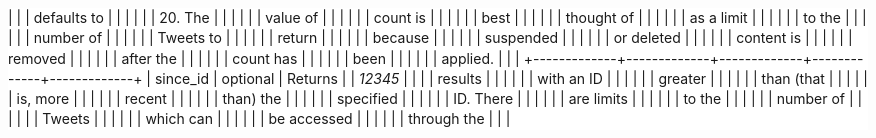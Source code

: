 |             |             | defaults to |             |             |
|             |             | 20. The     |             |             |
|             |             | value of    |             |             |
|             |             | count is    |             |             |
|             |             | best        |             |             |
|             |             | thought of  |             |             |
|             |             | as a limit  |             |             |
|             |             | to the      |             |             |
|             |             | number of   |             |             |
|             |             | Tweets to   |             |             |
|             |             | return      |             |             |
|             |             | because     |             |             |
|             |             | suspended   |             |             |
|             |             | or deleted  |             |             |
|             |             | content is  |             |             |
|             |             | removed     |             |             |
|             |             | after the   |             |             |
|             |             | count has   |             |             |
|             |             | been        |             |             |
|             |             | applied.    |             |             |
+-------------+-------------+-------------+-------------+-------------+
| since_id    | optional    | Returns     |             | *12345*     |
|             |             | results     |             |             |
|             |             | with an ID  |             |             |
|             |             | greater     |             |             |
|             |             | than (that  |             |             |
|             |             | is, more    |             |             |
|             |             | recent      |             |             |
|             |             | than) the   |             |             |
|             |             | specified   |             |             |
|             |             | ID. There   |             |             |
|             |             | are limits  |             |             |
|             |             | to the      |             |             |
|             |             | number of   |             |             |
|             |             | Tweets      |             |             |
|             |             | which can   |             |             |
|             |             | be accessed |             |             |
|             |             | through the |             |             |